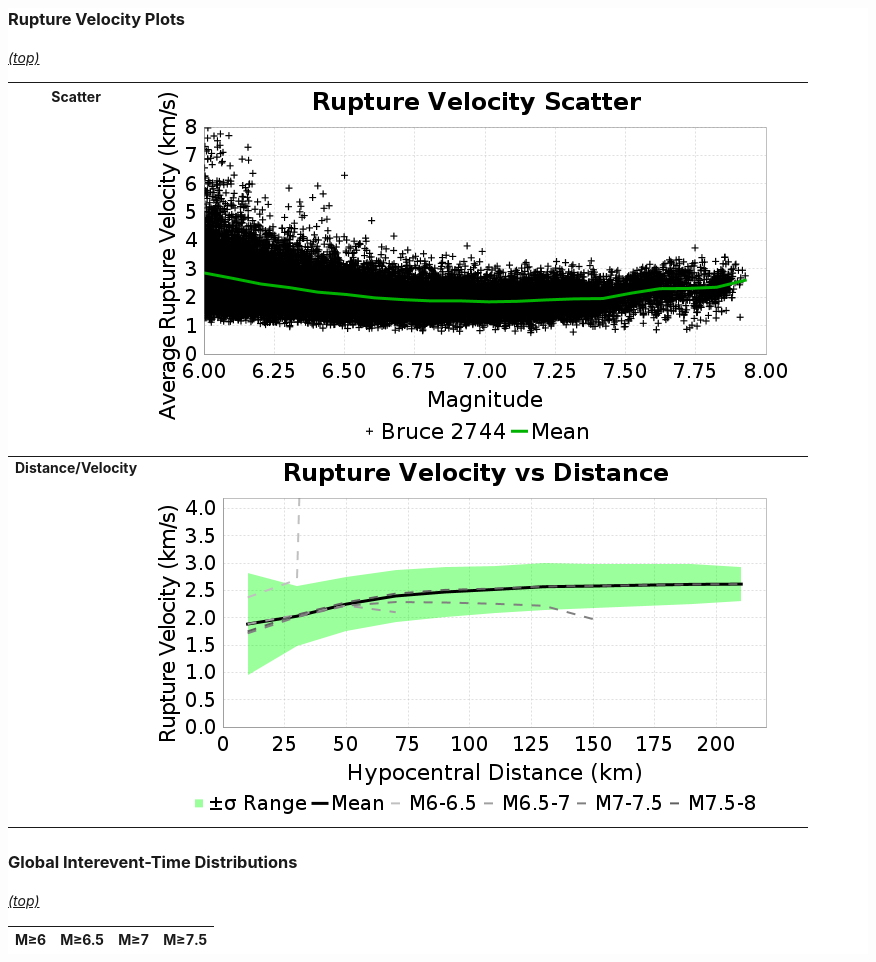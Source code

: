 ### Rupture Velocity Plots
*[(top)](#bruce-2744)*

| **Scatter** | ![Rupture Velocity Scatter](resources/rupture_velocity_scatter.png) |
|-----|-----|
| **Distance/Velocity** | ![Rupture Velocity vs Dist](resources/rupture_velocity_vs_dist.png) |
### Global Interevent-Time Distributions
*[(top)](#bruce-2744)*

| **M≥6** | **M≥6.5** | **M≥7** | **M≥7.5** |
|-----|-----|-----|-----|